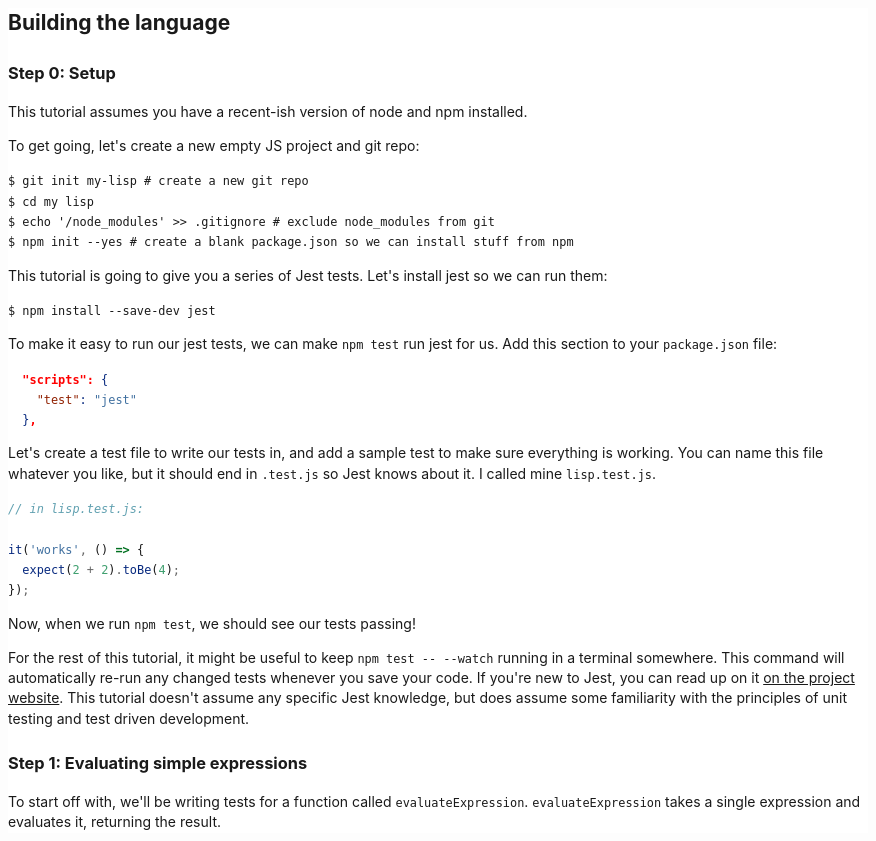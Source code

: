 ## Building the language

### Step 0: Setup

This tutorial assumes you have a recent-ish version of node and npm installed.

To get going, let's create a new empty JS project and git repo:

```shell-session
$ git init my-lisp # create a new git repo
$ cd my lisp
$ echo '/node_modules' >> .gitignore # exclude node_modules from git
$ npm init --yes # create a blank package.json so we can install stuff from npm
```

This tutorial is going to give you a series of Jest tests. Let's install jest so
we can run them:

```shell-session
$ npm install --save-dev jest
```

To make it easy to run our jest tests, we can make `npm test` run jest for us.
Add this section to your `package.json` file:

```json
  "scripts": {
    "test": "jest"
  },
```

Let's create a test file to write our tests in, and add a sample test to make
sure everything is working. You can name this file whatever you like, but it
should end in `.test.js` so Jest knows about it. I called mine `lisp.test.js`.

```js
// in lisp.test.js:

it('works', () => {
  expect(2 + 2).toBe(4);
});
```

Now, when we run `npm test`, we should see our tests passing!

For the rest of this tutorial, it might be useful to keep `npm test -- --watch`
running in a terminal somewhere. This command will automatically re-run any
changed tests whenever you save your code. If you're new to Jest, you can read
up on it [on the project website](https://jestjs.io/docs/en/getting-started).
This tutorial doesn't assume any specific Jest knowledge, but does assume some
familiarity with the principles of unit testing and test driven development.

### Step 1: Evaluating simple expressions

To start off with, we'll be writing tests for a function called
`evaluateExpression`. `evaluateExpression` takes a single expression and
evaluates it, returning the result.

